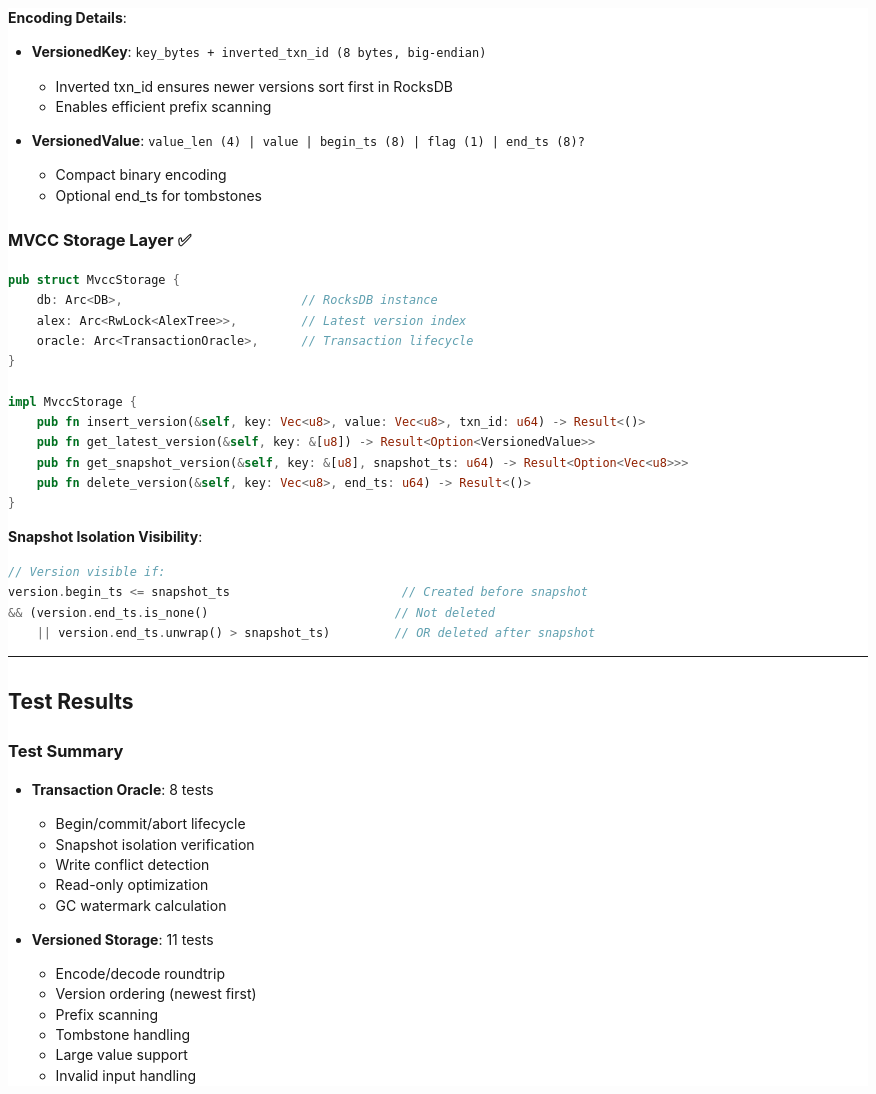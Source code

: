 **Encoding Details**:
- **VersionedKey**: `key_bytes + inverted_txn_id (8 bytes, big-endian)`
  - Inverted txn_id ensures newer versions sort first in RocksDB
  - Enables efficient prefix scanning

- **VersionedValue**: `value_len (4) | value | begin_ts (8) | flag (1) | end_ts (8)?`
  - Compact binary encoding
  - Optional end_ts for tombstones

### MVCC Storage Layer ✅
```rust
pub struct MvccStorage {
    db: Arc<DB>,                         // RocksDB instance
    alex: Arc<RwLock<AlexTree>>,         // Latest version index
    oracle: Arc<TransactionOracle>,      // Transaction lifecycle
}

impl MvccStorage {
    pub fn insert_version(&self, key: Vec<u8>, value: Vec<u8>, txn_id: u64) -> Result<()>
    pub fn get_latest_version(&self, key: &[u8]) -> Result<Option<VersionedValue>>
    pub fn get_snapshot_version(&self, key: &[u8], snapshot_ts: u64) -> Result<Option<Vec<u8>>>
    pub fn delete_version(&self, key: Vec<u8>, end_ts: u64) -> Result<()>
}
```

**Snapshot Isolation Visibility**:
```rust
// Version visible if:
version.begin_ts <= snapshot_ts                        // Created before snapshot
&& (version.end_ts.is_none()                          // Not deleted
    || version.end_ts.unwrap() > snapshot_ts)         // OR deleted after snapshot
```

---

## Test Results

### Test Summary
- **Transaction Oracle**: 8 tests
  - Begin/commit/abort lifecycle
  - Snapshot isolation verification
  - Write conflict detection
  - Read-only optimization
  - GC watermark calculation

- **Versioned Storage**: 11 tests
  - Encode/decode roundtrip
  - Version ordering (newest first)
  - Prefix scanning
  - Tombstone handling
  - Large value support
  - Invalid input handling

